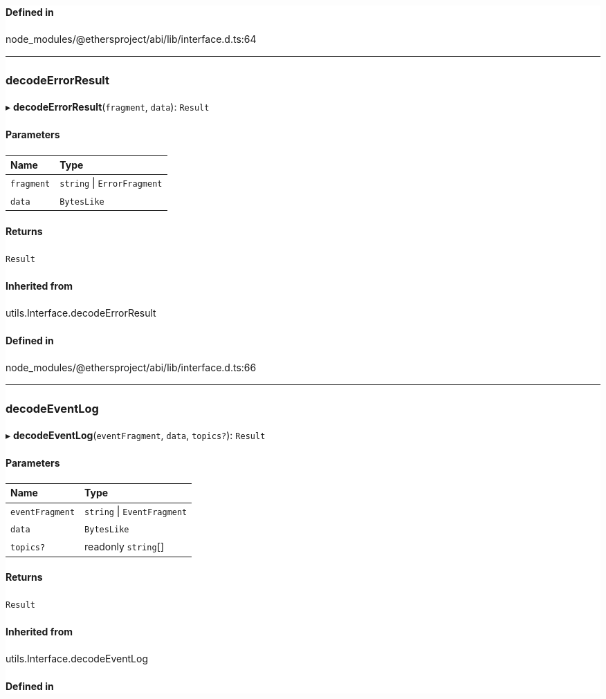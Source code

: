 #### Defined in

node_modules/@ethersproject/abi/lib/interface.d.ts:64

___

### decodeErrorResult

▸ **decodeErrorResult**(`fragment`, `data`): `Result`

#### Parameters

| Name | Type |
| :------ | :------ |
| `fragment` | `string` \| `ErrorFragment` |
| `data` | `BytesLike` |

#### Returns

`Result`

#### Inherited from

utils.Interface.decodeErrorResult

#### Defined in

node_modules/@ethersproject/abi/lib/interface.d.ts:66

___

### decodeEventLog

▸ **decodeEventLog**(`eventFragment`, `data`, `topics?`): `Result`

#### Parameters

| Name | Type |
| :------ | :------ |
| `eventFragment` | `string` \| `EventFragment` |
| `data` | `BytesLike` |
| `topics?` | readonly `string`[] |

#### Returns

`Result`

#### Inherited from

utils.Interface.decodeEventLog

#### Defined in
